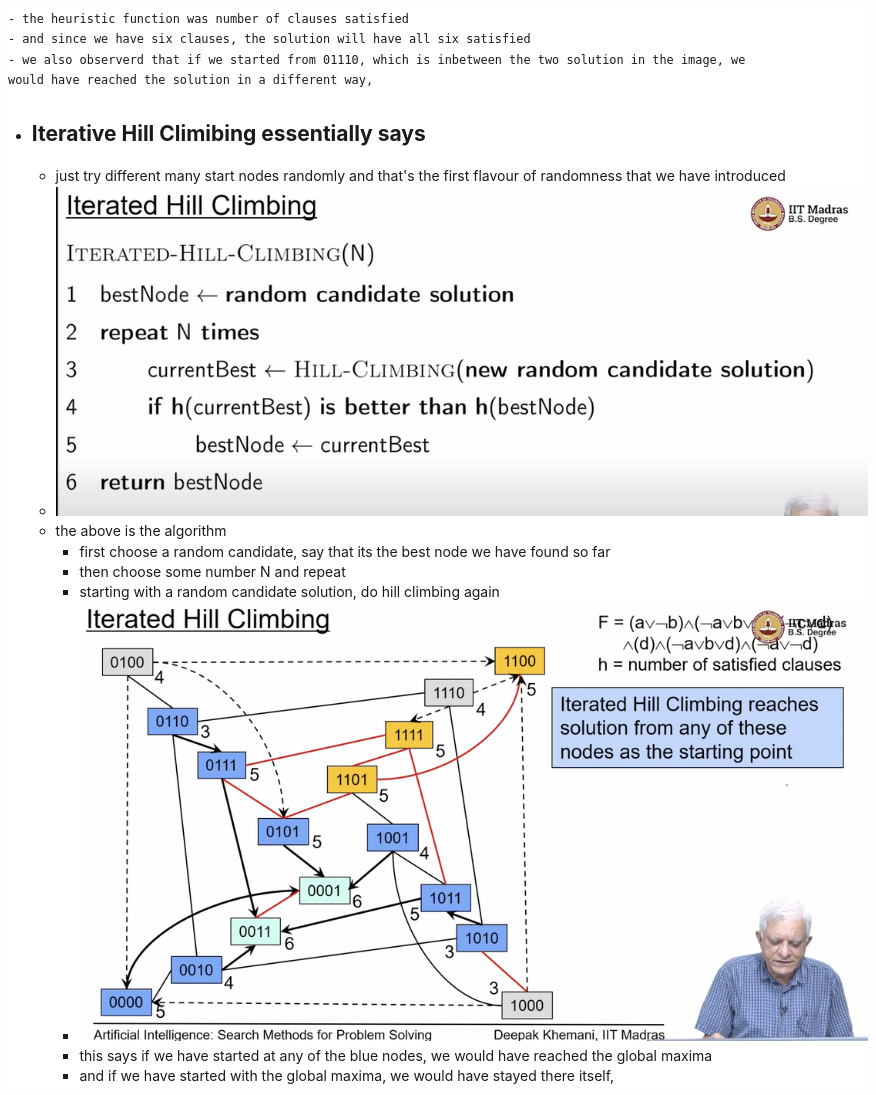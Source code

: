     - the heuristic function was number of clauses satisfied
    - and since we have six clauses, the solution will have all six satisfied
    - we also observerd that if we started from 01110, which is inbetween the two solution in the image, we 
    would have reached the solution in a different way,
  - ## Iterative Hill Climibing essentially says
    - just try different many start nodes randomly and that's the first flavour of randomness that we have introduced 
    - ![](2023-10-23-12-49-10.png)
    - the above is the algorithm
      - first choose a random candidate, say that its the best node we have found so far
      - then choose some number N and repeat 
      - starting with a random candidate solution, do hill climbing again 
      - ![](2023-10-23-12-52-00.png)
      - this says if we have started at any of the blue nodes, we would have reached the global maxima
      - and if we have started with the global maxima, we would have stayed there itself, 